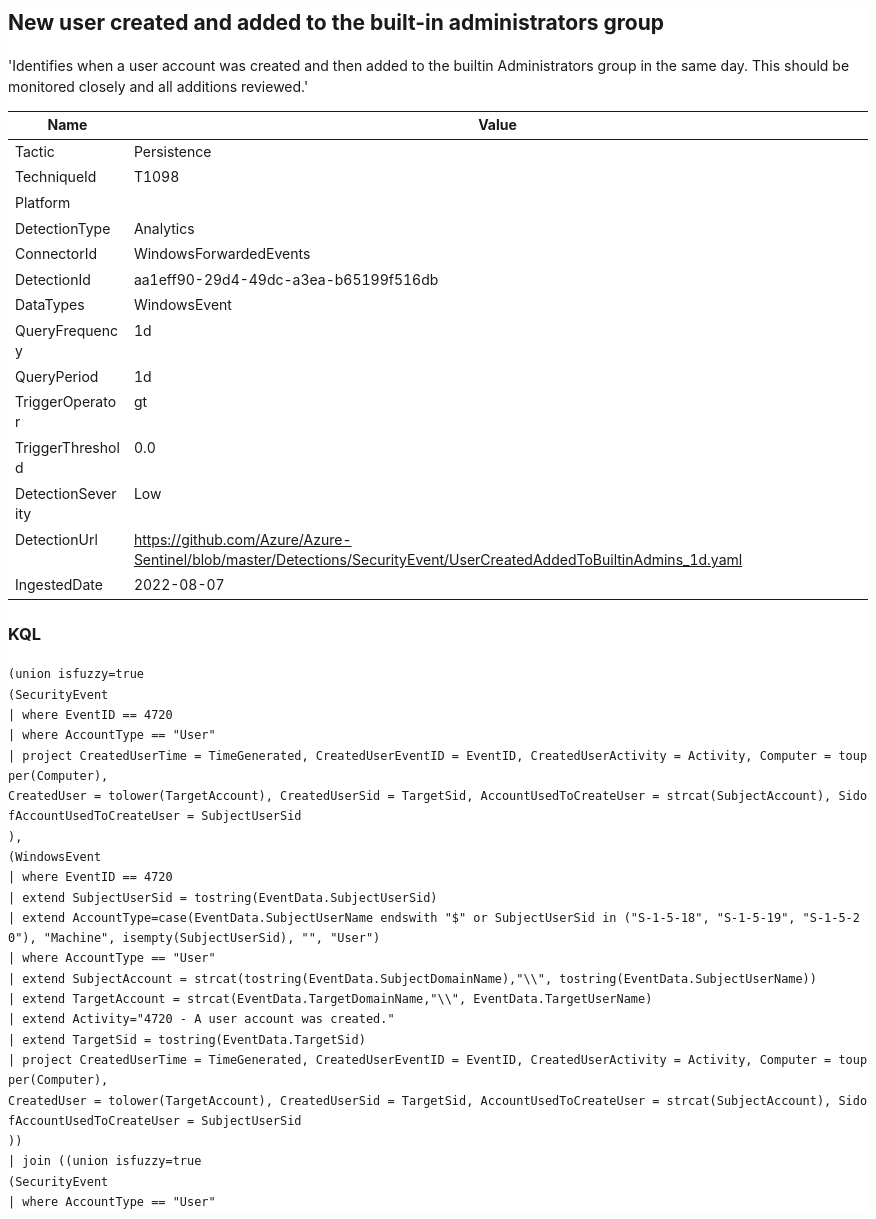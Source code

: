 ## New user created and added to the built-in administrators group

'Identifies when a user account was created and then added to the builtin Administrators group in the same day.
This should be monitored closely and all additions reviewed.'

|Name | Value |
| --- | --- |
|Tactic | Persistence|
|TechniqueId | T1098|
|Platform | |
|DetectionType | Analytics |
|ConnectorId | WindowsForwardedEvents |
|DetectionId | aa1eff90-29d4-49dc-a3ea-b65199f516db |
|DataTypes | WindowsEvent |
|QueryFrequency | 1d |
|QueryPeriod | 1d |
|TriggerOperator | gt |
|TriggerThreshold | 0.0 |
|DetectionSeverity | Low |
|DetectionUrl | https://github.com/Azure/Azure-Sentinel/blob/master/Detections/SecurityEvent/UserCreatedAddedToBuiltinAdmins_1d.yaml |
|IngestedDate | 2022-08-07 |

### KQL
```kql
(union isfuzzy=true
(SecurityEvent
| where EventID == 4720
| where AccountType == "User"
| project CreatedUserTime = TimeGenerated, CreatedUserEventID = EventID, CreatedUserActivity = Activity, Computer = toupper(Computer), 
CreatedUser = tolower(TargetAccount), CreatedUserSid = TargetSid, AccountUsedToCreateUser = strcat(SubjectAccount), SidofAccountUsedToCreateUser = SubjectUserSid
),
(WindowsEvent
| where EventID == 4720
| extend SubjectUserSid = tostring(EventData.SubjectUserSid)
| extend AccountType=case(EventData.SubjectUserName endswith "$" or SubjectUserSid in ("S-1-5-18", "S-1-5-19", "S-1-5-20"), "Machine", isempty(SubjectUserSid), "", "User")
| where AccountType == "User"
| extend SubjectAccount = strcat(tostring(EventData.SubjectDomainName),"\\", tostring(EventData.SubjectUserName))
| extend TargetAccount = strcat(EventData.TargetDomainName,"\\", EventData.TargetUserName)
| extend Activity="4720 - A user account was created."
| extend TargetSid = tostring(EventData.TargetSid)
| project CreatedUserTime = TimeGenerated, CreatedUserEventID = EventID, CreatedUserActivity = Activity, Computer = toupper(Computer), 
CreatedUser = tolower(TargetAccount), CreatedUserSid = TargetSid, AccountUsedToCreateUser = strcat(SubjectAccount), SidofAccountUsedToCreateUser = SubjectUserSid
))
| join ((union isfuzzy=true
(SecurityEvent 
| where AccountType == "User"
```